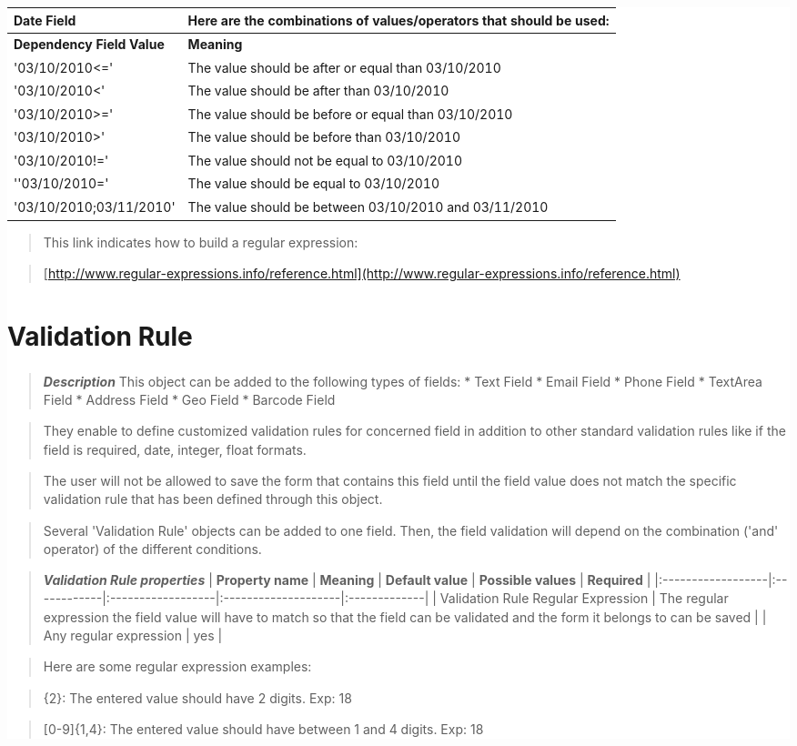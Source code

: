 
| Date Field | Here are the combinations of values/operators that should be used: |
|:-----------|:-------------------------------------------------------------------|
| **Dependency Field Value** | **Meaning**                                                        |
| '03/10/2010<=' | The value should be after or equal than 03/10/2010                 |
| '03/10/2010<' | The value should be after than 03/10/2010                          |
| '03/10/2010>=' | The value should be before or equal than 03/10/2010                |
| '03/10/2010>' | The value should be before than 03/10/2010                         |
| '03/10/2010!=' | The value should not be equal to 03/10/2010                        |
| ''03/10/2010=' | The value should be equal to 03/10/2010                            |
| '03/10/2010;03/11/2010' | The value should be between 03/10/2010 and 03/11/2010              |

> This link indicates how to build a regular expression:

> [http://www.regular-expressions.info/reference.html](http://www.regular-expressions.info/reference.html)


# Validation Rule #
> _**Description**_
> This object can be added to the following types of fields:
    * Text Field
    * Email Field
    * Phone Field
    * TextArea Field
    * Address Field
    * Geo Field
    * Barcode Field<br />

> They enable to define customized validation rules for concerned field in addition to other standard validation rules like if the field is required, date, integer, float formats.

> The user will not be allowed to save the form that contains this field until the field value does not match the specific validation rule that has been defined through this object.

> Several 'Validation Rule' objects can be added to one field. Then, the field validation will depend on the combination ('and' operator) of the different conditions.

> _**Validation Rule properties**_
| **Property name** | **Meaning** | **Default value** | **Possible values** | **Required** |
|:------------------|:------------|:------------------|:--------------------|:-------------|
| Validation Rule Regular Expression | The regular expression the field value will have to match so that the field can be validated and the form it belongs to can be saved |                   | Any regular expression | yes          |

> Here are some regular expression examples:

> {2}: The entered value should have 2 digits. Exp: 18

> [0-9]{1,4}: The entered value should have between 1 and 4 digits. Exp: 18
